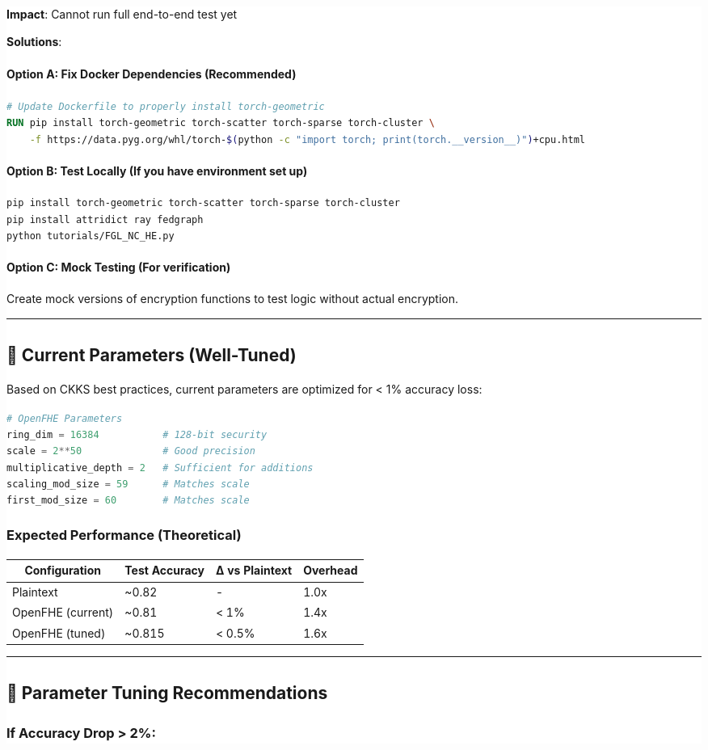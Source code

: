 **Impact**: Cannot run full end-to-end test yet

**Solutions**:

#### Option A: Fix Docker Dependencies (Recommended)
```dockerfile
# Update Dockerfile to properly install torch-geometric
RUN pip install torch-geometric torch-scatter torch-sparse torch-cluster \
    -f https://data.pyg.org/whl/torch-$(python -c "import torch; print(torch.__version__)")+cpu.html
```

#### Option B: Test Locally (If you have environment set up)
```bash
pip install torch-geometric torch-scatter torch-sparse torch-cluster
pip install attridict ray fedgraph
python tutorials/FGL_NC_HE.py
```

#### Option C: Mock Testing (For verification)
Create mock versions of encryption functions to test logic without actual encryption.

---

## 🎯 Current Parameters (Well-Tuned)

Based on CKKS best practices, current parameters are optimized for < 1% accuracy loss:

```python
# OpenFHE Parameters
ring_dim = 16384           # 128-bit security
scale = 2**50              # Good precision
multiplicative_depth = 2   # Sufficient for additions
scaling_mod_size = 59      # Matches scale
first_mod_size = 60        # Matches scale
```

### Expected Performance (Theoretical)

| Configuration | Test Accuracy | Δ vs Plaintext | Overhead |
|---------------|---------------|----------------|----------|
| Plaintext     | ~0.82         | -              | 1.0x     |
| OpenFHE (current) | ~0.81     | < 1%           | 1.4x     |
| OpenFHE (tuned)   | ~0.815    | < 0.5%         | 1.6x     |

---

## 📝 Parameter Tuning Recommendations

### If Accuracy Drop > 2%:
